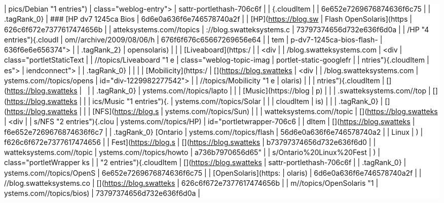 | pics/Debian "1 entries") | class="weblog-entry">    | sattr-portlethash-706c6f |
| {.cloudItem              |                          | 6e652e7269676874636f6c75 |
|     .tagRank_0}          | ### [HP dv7 1245ca Bios  | 6d6e0a636f6e746578740a2f |
|     [HP](https://blog.sw | Flash OpenSolaris](https | 626c6f672e7377617474656b |
| atteksystems.com//topics | ://blog.swatteksystems.c | 73797374656d732e636f6d0a |
| /HP "4 entries"){.cloudI | om//archive/2009/08/06/h | 676f6f676c65667269656e64 |
| tem                      | p-dv7-1245ca-bios-flash- | 636f6e6e656374">         |
|     .tagRank_2}          | opensolaris)             |                          |
|     [Liveaboard](https:/ |                          | <div                     |
| /blog.swatteksystems.com | <div                     | class="portletStaticText |
| //topics/Liveaboard "1 e | class="weblog-topic-imag |  portlet-static-googlefr |
| ntries"){.cloudItem      | es">                     | iendconnect">            |
|     .tagRank_0}          |                          |                          |
|     [Mobilicity](https:/ | [](https://blog.swatteks | <div                     |
| /blog.swatteksystems.com | ystems.com//topics/opens | id="div-1229982277542">  |
| //topics/Mobilicity "1 e | olaris)                  |                          |
| ntries"){.cloudItem      | [](https://blog.swatteks |                          |
|     .tagRank_0}          | ystems.com//topics/lapto |                          |
|     [Music](https://blog | p)                       | </div>                   |
| .swatteksystems.com//top | [](https://blog.swatteks |                          |
| ics/Music "1 entries"){. | ystems.com//topics/Solar | </div>                   |
| cloudItem                | is)                      |                          |
|     .tagRank_0}          | [](https://blog.swatteks | </div>                   |
|     [NFS](https://blog.s | ystems.com//topics/Sun)  |                          |
| watteksystems.com//topic | [](https://blog.swatteks | <div                     |
| s/NFS "2 entries"){.clou | ystems.com//topics/HP)   | id="portletwrapper-706c6 |
| dItem                    | [](https://blog.swatteks | f6e652e7269676874636f6c7 |
|     .tagRank_0} [Ontario | ystems.com//topics/flash | 56d6e0a636f6e746578740a2 |
|     Linux                | )                        | f626c6f672e7377617474656 |
|     Fest](https://blog.s | [](https://blog.swatteks | b73797374656d732e636f6d0 |
| watteksystems.com//topic | ystems.com//topics/howto | a736b7970656d65"         |
| s/Ontario%20Linux%20Fest | )                        | class="portletWrapper ks |
|  "2 entries"){.cloudItem | [](https://blog.swatteks | sattr-portlethash-706c6f |
|     .tagRank_0}          | ystems.com//topics/OpenS | 6e652e7269676874636f6c75 |
|     [OpenSolaris](https: | olaris)                  | 6d6e0a636f6e746578740a2f |
| //blog.swatteksystems.co | [](https://blog.swatteks | 626c6f672e7377617474656b |
| m//topics/OpenSolaris "1 | ystems.com//topics/bios) | 73797374656d732e636f6d0a |